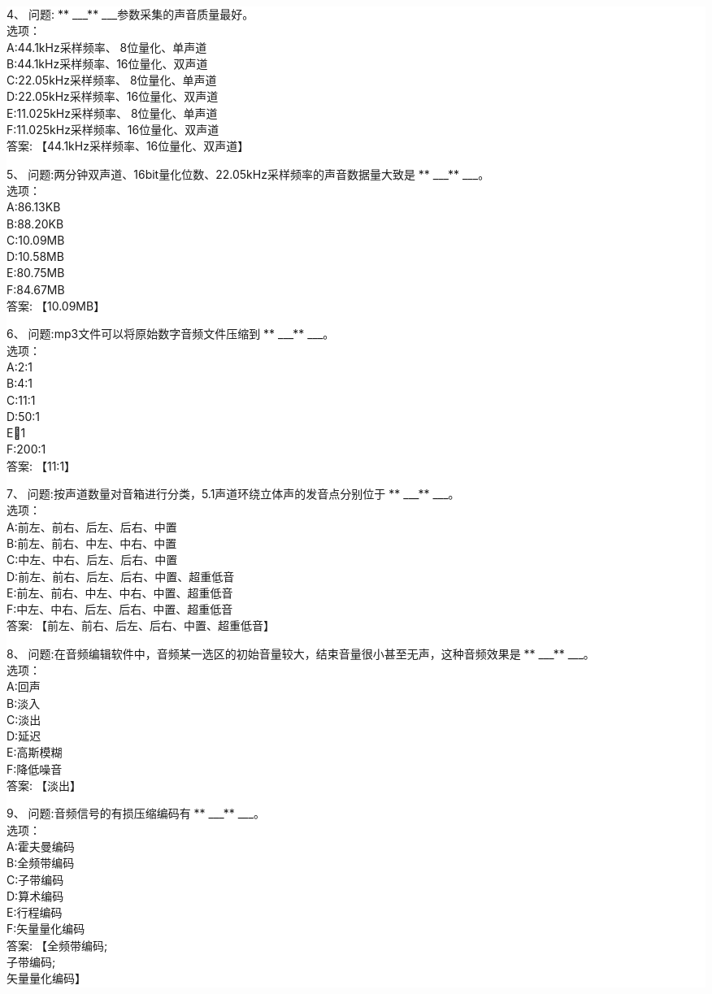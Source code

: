4、 问题: ** ___** ___参数采集的声音质量最好。  
选项：  
A:44.1kHz采样频率、 8位量化、单声道  
B:44.1kHz采样频率、16位量化、双声道  
C:22.05kHz采样频率、 8位量化、单声道  
D:22.05kHz采样频率、16位量化、双声道  
E:11.025kHz采样频率、 8位量化、单声道  
F:11.025kHz采样频率、16位量化、双声道  
答案: 【44.1kHz采样频率、16位量化、双声道】

5、 问题:两分钟双声道、16bit量化位数、22.05kHz采样频率的声音数据量大致是 ** ___** ___。  
选项：  
A:86.13KB  
B:88.20KB  
C:10.09MB  
D:10.58MB  
E:80.75MB  
F:84.67MB  
答案: 【10.09MB】

6、 问题:mp3文件可以将原始数字音频文件压缩到 ** ___** ___。  
选项：  
A:2:1  
B:4:1  
C:11:1  
D:50:1  
E:100:1  
F:200:1  
答案: 【11:1】

7、 问题:按声道数量对音箱进行分类，5.1声道环绕立体声的发音点分别位于 ** ___** ___。  
选项：  
A:前左、前右、后左、后右、中置  
B:前左、前右、中左、中右、中置  
C:中左、中右、后左、后右、中置  
D:前左、前右、后左、后右、中置、超重低音  
E:前左、前右、中左、中右、中置、超重低音  
F:中左、中右、后左、后右、中置、超重低音  
答案: 【前左、前右、后左、后右、中置、超重低音】

8、 问题:在音频编辑软件中，音频某一选区的初始音量较大，结束音量很小甚至无声，这种音频效果是 ** ___** ___。  
选项：  
A:回声  
B:淡入  
C:淡出  
D:延迟  
E:高斯模糊  
F:降低噪音  
答案: 【淡出】

9、 问题:音频信号的有损压缩编码有 ** ___** ___。  
选项：  
A:霍夫曼编码  
B:全频带编码  
C:子带编码  
D:算术编码  
E:行程编码  
F:矢量量化编码  
答案: 【全频带编码;  
子带编码;  
矢量量化编码】
